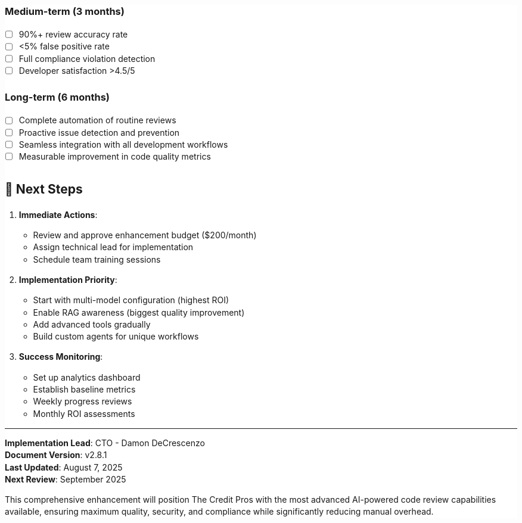 ### **Medium-term (3 months)**
- [ ] 90%+ review accuracy rate
- [ ] <5% false positive rate  
- [ ] Full compliance violation detection
- [ ] Developer satisfaction >4.5/5

### **Long-term (6 months)**
- [ ] Complete automation of routine reviews
- [ ] Proactive issue detection and prevention
- [ ] Seamless integration with all development workflows
- [ ] Measurable improvement in code quality metrics

## 🎯 **Next Steps**

1. **Immediate Actions**:
   - Review and approve enhancement budget ($200/month)
   - Assign technical lead for implementation
   - Schedule team training sessions

2. **Implementation Priority**:
   - Start with multi-model configuration (highest ROI)
   - Enable RAG awareness (biggest quality improvement)  
   - Add advanced tools gradually
   - Build custom agents for unique workflows

3. **Success Monitoring**:
   - Set up analytics dashboard
   - Establish baseline metrics
   - Weekly progress reviews
   - Monthly ROI assessments

---

**Implementation Lead**: CTO - Damon DeCrescenzo  
**Document Version**: v2.8.1  
**Last Updated**: August 7, 2025  
**Next Review**: September 2025

This comprehensive enhancement will position The Credit Pros with the most advanced AI-powered code review capabilities available, ensuring maximum quality, security, and compliance while significantly reducing manual overhead.